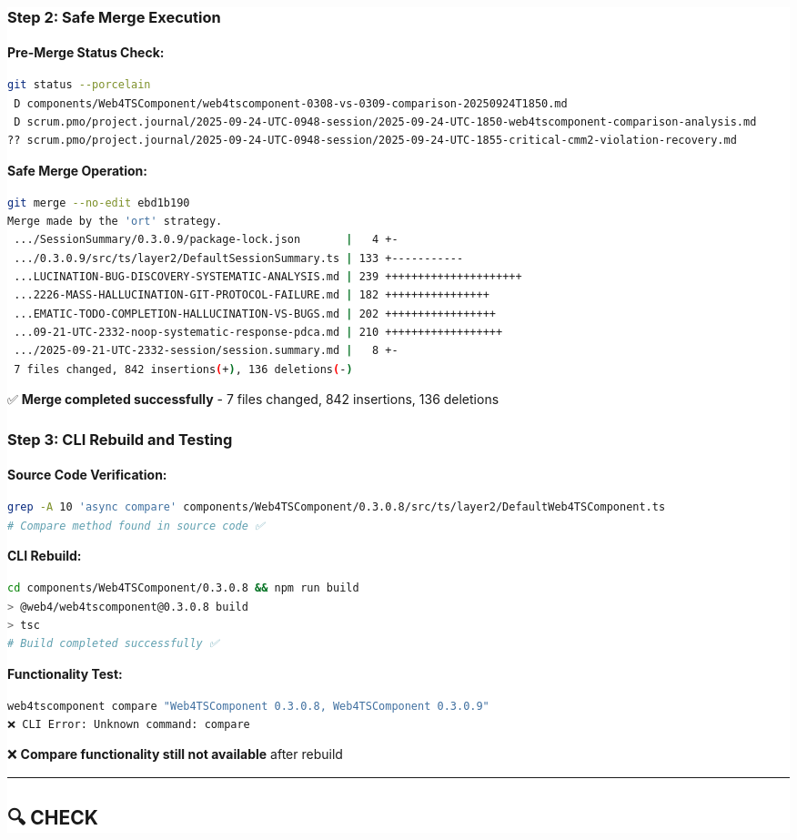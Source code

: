 ### **Step 2: Safe Merge Execution**

**Pre-Merge Status Check:**
```bash
git status --porcelain
 D components/Web4TSComponent/web4tscomponent-0308-vs-0309-comparison-20250924T1850.md
 D scrum.pmo/project.journal/2025-09-24-UTC-0948-session/2025-09-24-UTC-1850-web4tscomponent-comparison-analysis.md
?? scrum.pmo/project.journal/2025-09-24-UTC-0948-session/2025-09-24-UTC-1855-critical-cmm2-violation-recovery.md
```

**Safe Merge Operation:**
```bash
git merge --no-edit ebd1b190
Merge made by the 'ort' strategy.
 .../SessionSummary/0.3.0.9/package-lock.json       |   4 +-
 .../0.3.0.9/src/ts/layer2/DefaultSessionSummary.ts | 133 +-----------
 ...LUCINATION-BUG-DISCOVERY-SYSTEMATIC-ANALYSIS.md | 239 +++++++++++++++++++++
 ...2226-MASS-HALLUCINATION-GIT-PROTOCOL-FAILURE.md | 182 ++++++++++++++++
 ...EMATIC-TODO-COMPLETION-HALLUCINATION-VS-BUGS.md | 202 +++++++++++++++++
 ...09-21-UTC-2332-noop-systematic-response-pdca.md | 210 ++++++++++++++++++
 .../2025-09-21-UTC-2332-session/session.summary.md |   8 +-
 7 files changed, 842 insertions(+), 136 deletions(-)
```
✅ **Merge completed successfully** - 7 files changed, 842 insertions, 136 deletions

### **Step 3: CLI Rebuild and Testing**

**Source Code Verification:**
```bash
grep -A 10 'async compare' components/Web4TSComponent/0.3.0.8/src/ts/layer2/DefaultWeb4TSComponent.ts
# Compare method found in source code ✅
```

**CLI Rebuild:**
```bash
cd components/Web4TSComponent/0.3.0.8 && npm run build
> @web4/web4tscomponent@0.3.0.8 build
> tsc
# Build completed successfully ✅
```

**Functionality Test:**
```bash
web4tscomponent compare "Web4TSComponent 0.3.0.8, Web4TSComponent 0.3.0.9"
❌ CLI Error: Unknown command: compare
```
❌ **Compare functionality still not available** after rebuild

---

## **🔍 CHECK**
